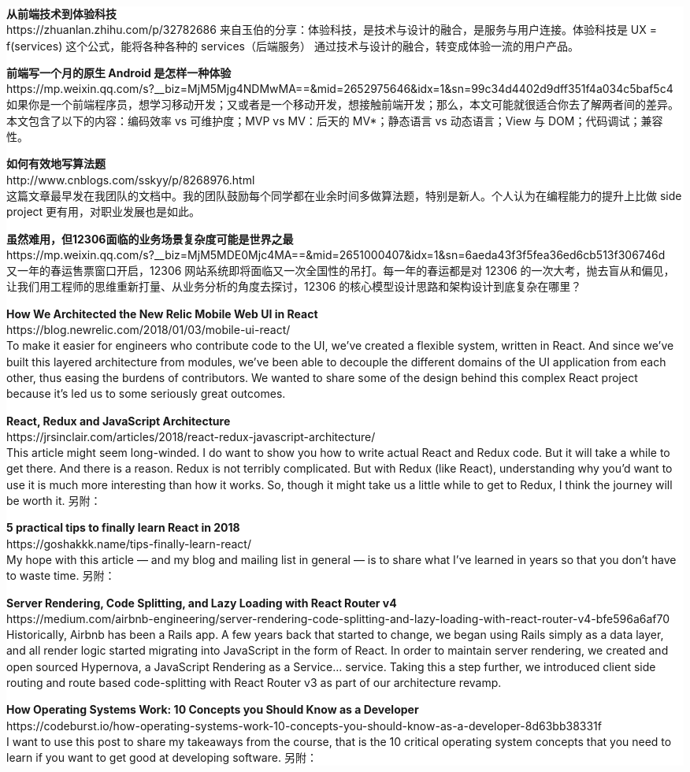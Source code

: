 <p><strong>从前端技术到体验科技</strong><br />
https://zhuanlan.zhihu.com/p/32782686
来自玉伯的分享：体验科技，是技术与设计的融合，是服务与用户连接。体验科技是 UX = f(services) 这个公式，能将各种各种的 services（后端服务） 通过技术与设计的融合，转变成体验一流的用户产品。</p>

<p><strong>前端写一个月的原生 Android 是怎样一种体验</strong><br />
https://mp.weixin.qq.com/s?__biz=MjM5Mjg4NDMwMA==&amp;mid=2652975646&amp;idx=1&amp;sn=99c34d4402d9dff351f4a034c5baf5c4<br />
如果你是一个前端程序员，想学习移动开发；又或者是一个移动开发，想接触前端开发；那么，本文可能就很适合你去了解两者间的差异。本文包含了以下的内容：编码效率 vs 可维护度；MVP vs MV：后天的 MV*；静态语言 vs 动态语言；View 与 DOM；代码调试；兼容性。</p>

<p><strong>如何有效地写算法题</strong><br />
http://www.cnblogs.com/sskyy/p/8268976.html<br />
这篇文章最早发在我团队的文档中。我的团队鼓励每个同学都在业余时间多做算法题，特别是新人。个人认为在编程能力的提升上比做 side project 更有用，对职业发展也是如此。</p>

<p><strong>虽然难用，但12306面临的业务场景复杂度可能是世界之最</strong><br />
https://mp.weixin.qq.com/s?__biz=MjM5MDE0Mjc4MA==&amp;mid=2651000407&amp;idx=1&amp;sn=6aeda43f3f5fea36ed6cb513f306746d<br />
又一年的春运售票窗口开启，12306 网站系统即将面临又一次全国性的吊打。每一年的春运都是对 12306 的一次大考，抛去盲从和偏见，让我们用工程师的思维重新打量、从业务分析的角度去探讨，12306 的核心模型设计思路和架构设计到底复杂在哪里？</p>

<p><strong>How We Architected the New Relic Mobile Web UI in React</strong><br />
https://blog.newrelic.com/2018/01/03/mobile-ui-react/<br />
To make it easier for engineers who contribute code to the UI, we’ve created a flexible system, written in React. And since we’ve built this layered architecture from modules, we’ve been able to decouple the different domains of the UI application from each other, thus easing the burdens of contributors. We wanted to share some of the design behind this complex React project because it’s led us to some seriously great outcomes.</p>

<p><strong>React, Redux and JavaScript Architecture</strong><br />
https://jrsinclair.com/articles/2018/react-redux-javascript-architecture/<br />
This article might seem long-winded. I do want to show you how to write actual React and Redux code. But it will take a while to get there. And there is a reason. Redux is not terribly complicated. But with Redux (like React), understanding why you’d want to use it is much more interesting than how it works. So, though it might take us a little while to get to Redux, I think the journey will be worth it. 另附：</p>

<p><strong>5 practical tips to finally learn React in 2018</strong><br />
https://goshakkk.name/tips-finally-learn-react/<br />
My hope with this article — and my blog and mailing list in general — is to share what I’ve learned in years so that you don’t have to waste time. 另附：</p>

<p><strong>Server Rendering, Code Splitting, and Lazy Loading with React Router v4</strong><br />
https://medium.com/airbnb-engineering/server-rendering-code-splitting-and-lazy-loading-with-react-router-v4-bfe596a6af70<br />
Historically, Airbnb has been a Rails app. A few years back that started to change, we began using Rails simply as a data layer, and all render logic started migrating into JavaScript in the form of React. In order to maintain server rendering, we created and open sourced Hypernova, a JavaScript Rendering as a Service… service. Taking this a step further, we introduced client side routing and route based code-splitting with React Router v3 as part of our architecture revamp.</p>

<p><strong>How Operating Systems Work: 10 Concepts you Should Know as a Developer</strong><br />
https://codeburst.io/how-operating-systems-work-10-concepts-you-should-know-as-a-developer-8d63bb38331f  <br />
I want to use this post to share my takeaways from the course, that is the 10 critical operating system concepts that you need to learn if you want to get good at developing software. 另附：</p>
